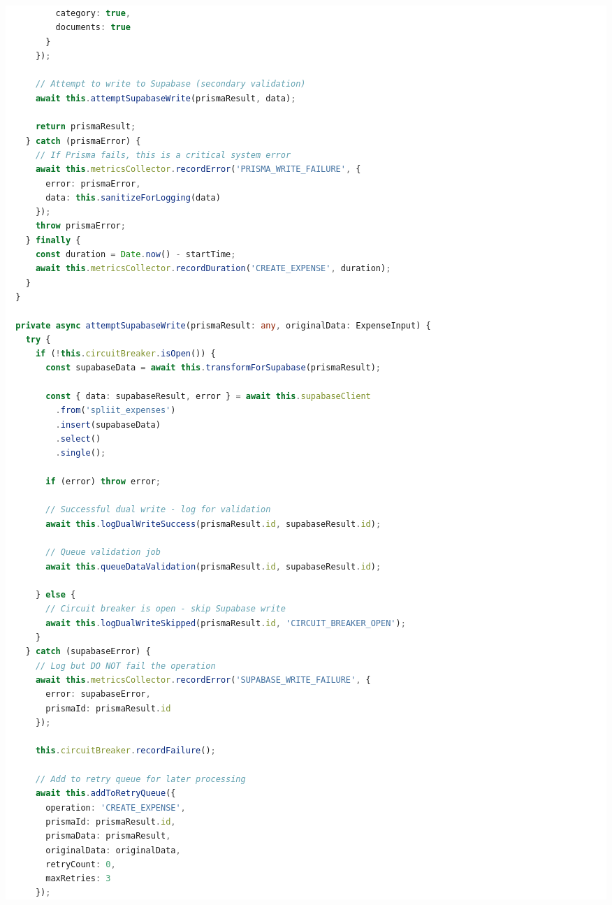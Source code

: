 ```typescript
          category: true,
          documents: true
        }
      });
      
      // Attempt to write to Supabase (secondary validation)
      await this.attemptSupabaseWrite(prismaResult, data);
      
      return prismaResult;
    } catch (prismaError) {
      // If Prisma fails, this is a critical system error
      await this.metricsCollector.recordError('PRISMA_WRITE_FAILURE', {
        error: prismaError,
        data: this.sanitizeForLogging(data)
      });
      throw prismaError;
    } finally {
      const duration = Date.now() - startTime;
      await this.metricsCollector.recordDuration('CREATE_EXPENSE', duration);
    }
  }
  
  private async attemptSupabaseWrite(prismaResult: any, originalData: ExpenseInput) {
    try {
      if (!this.circuitBreaker.isOpen()) {
        const supabaseData = await this.transformForSupabase(prismaResult);
        
        const { data: supabaseResult, error } = await this.supabaseClient
          .from('spliit_expenses')
          .insert(supabaseData)
          .select()
          .single();
          
        if (error) throw error;
        
        // Successful dual write - log for validation
        await this.logDualWriteSuccess(prismaResult.id, supabaseResult.id);
        
        // Queue validation job
        await this.queueDataValidation(prismaResult.id, supabaseResult.id);
        
      } else {
        // Circuit breaker is open - skip Supabase write
        await this.logDualWriteSkipped(prismaResult.id, 'CIRCUIT_BREAKER_OPEN');
      }
    } catch (supabaseError) {
      // Log but DO NOT fail the operation
      await this.metricsCollector.recordError('SUPABASE_WRITE_FAILURE', {
        error: supabaseError,
        prismaId: prismaResult.id
      });
      
      this.circuitBreaker.recordFailure();
      
      // Add to retry queue for later processing
      await this.addToRetryQueue({
        operation: 'CREATE_EXPENSE',
        prismaId: prismaResult.id,
        prismaData: prismaResult,
        originalData: originalData,
        retryCount: 0,
        maxRetries: 3
      });
```